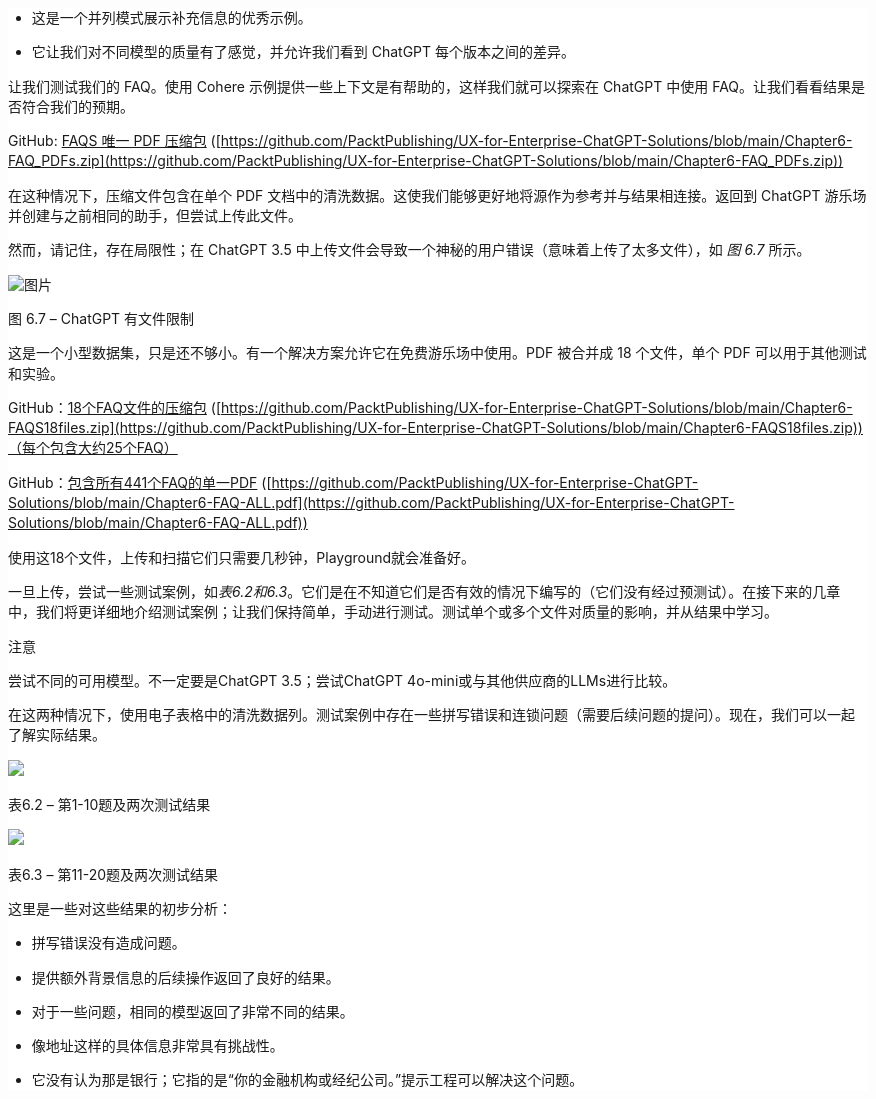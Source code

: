 +   这是一个并列模式展示补充信息的优秀示例。

+   它让我们对不同模型的质量有了感觉，并允许我们看到 ChatGPT 每个版本之间的差异。

让我们测试我们的 FAQ。使用 Cohere 示例提供一些上下文是有帮助的，这样我们就可以探索在 ChatGPT 中使用 FAQ。让我们看看结果是否符合我们的预期。

GitHub: [FAQS 唯一 PDF 压缩包](https://github.com/PacktPublishing/UX-for-Enterprise-ChatGPT-Solutions/blob/main/Chapter6-FAQ_PDFs.zip) ([https://github.com/PacktPublishing/UX-for-Enterprise-ChatGPT-Solutions/blob/main/Chapter6-FAQ_PDFs.zip](https://github.com/PacktPublishing/UX-for-Enterprise-ChatGPT-Solutions/blob/main/Chapter6-FAQ_PDFs.zip))

在这种情况下，压缩文件包含在单个 PDF 文档中的清洗数据。这使我们能够更好地将源作为参考并与结果相连接。返回到 ChatGPT 游乐场并创建与之前相同的助手，但尝试上传此文件。

然而，请记住，存在局限性；在 ChatGPT 3.5 中上传文件会导致一个神秘的用户错误（意味着上传了太多文件），如 *图 6.7* 所示。

![图片](img/B21964_06_07.jpg)

图 6.7 – ChatGPT 有文件限制

这是一个小型数据集，只是还不够小。有一个解决方案允许它在免费游乐场中使用。PDF 被合并成 18 个文件，单个 PDF 可以用于其他测试和实验。

GitHub：[18个FAQ文件的压缩包](https://github.com/PacktPublishing/UX-for-Enterprise-ChatGPT-Solutions/blob/main/Chapter6-FAQS18files.zip) ([https://github.com/PacktPublishing/UX-for-Enterprise-ChatGPT-Solutions/blob/main/Chapter6-FAQS18files.zip](https://github.com/PacktPublishing/UX-for-Enterprise-ChatGPT-Solutions/blob/main/Chapter6-FAQS18files.zip))（每个包含大约25个FAQ）

GitHub：[包含所有441个FAQ的单一PDF](https://github.com/PacktPublishing/UX-for-Enterprise-ChatGPT-Solutions/blob/main/Chapter6-FAQ-ALL.pdf) ([https://github.com/PacktPublishing/UX-for-Enterprise-ChatGPT-Solutions/blob/main/Chapter6-FAQ-ALL.pdf](https://github.com/PacktPublishing/UX-for-Enterprise-ChatGPT-Solutions/blob/main/Chapter6-FAQ-ALL.pdf))

使用这18个文件，上传和扫描它们只需要几秒钟，Playground就会准备好。

一旦上传，尝试一些测试案例，如*表6.2和6.3*。它们是在不知道它们是否有效的情况下编写的（它们没有经过预测试）。在接下来的几章中，我们将更详细地介绍测试案例；让我们保持简单，手动进行测试。测试单个或多个文件对质量的影响，并从结果中学习。

注意

尝试不同的可用模型。不一定要是ChatGPT 3.5；尝试ChatGPT 4o-mini或与其他供应商的LLMs进行比较。

在这两种情况下，使用电子表格中的清洗数据列。测试案例中存在一些拼写错误和连锁问题（需要后续问题的提问）。现在，我们可以一起了解实际结果。

![](img/B21964_Table_6.2.jpg)

表6.2 – 第1-10题及两次测试结果

![](img/B21964_Table_6.3.jpg)

表6.3 – 第11-20题及两次测试结果

这里是一些对这些结果的初步分析：

+   拼写错误没有造成问题。

+   提供额外背景信息的后续操作返回了良好的结果。

+   对于一些问题，相同的模型返回了非常不同的结果。

+   像地址这样的具体信息非常具有挑战性。

+   它没有认为那是银行；它指的是“你的金融机构或经纪公司。”提示工程可以解决这个问题。
